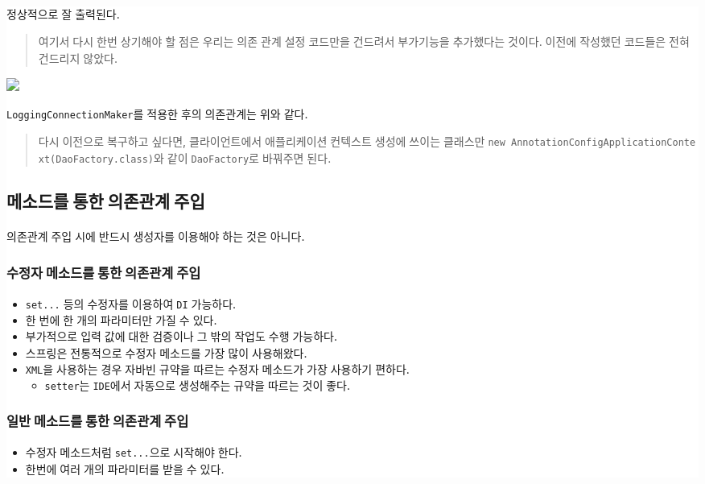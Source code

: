 정상적으로 잘 출력된다.

> 여기서 다시 한번 상기해야 할 점은 우리는 의존 관계 설정 코드만을 건드려서 부가기능을 추가했다는 것이다. 이전에 작성했던 코드들은 전혀 건드리지 않았다.

![](https://images.velog.io/images/jakeseo_me/post/39fb8ef6-91e4-4d24-adfc-28e54e51334e/image.png)

`LoggingConnectionMaker`를 적용한 후의 의존관계는 위와 같다.

> 다시 이전으로 복구하고 싶다면, 클라이언트에서 애플리케이션 컨텍스트 생성에 쓰이는 클래스만 `new AnnotationConfigApplicationContext(DaoFactory.class)`와 같이 `DaoFactory`로 바꿔주면 된다.

## 메소드를 통한 의존관계 주입

의존관계 주입 시에 반드시 생성자를 이용해야 하는 것은 아니다.

### 수정자 메소드를 통한 의존관계 주입

- `set...` 등의 수정자를 이용하여 `DI` 가능하다. 
- 한 번에 한 개의 파라미터만 가질 수 있다.
- 부가적으로 입력 값에 대한 검증이나 그 밖의 작업도 수행 가능하다.
- 스프링은 전통적으로 수정자 메소드를 가장 많이 사용해왔다.
- `XML`을 사용하는 경우 자바빈 규약을 따르는 수정자 메소드가 가장 사용하기 편하다.
  - `setter`는 `IDE`에서 자동으로 생성해주는 규약을 따르는 것이 좋다.

### 일반 메소드를 통한 의존관계 주입

- 수정자 메소드처럼 `set...`으로 시작해야 한다.
- 한번에 여러 개의 파라미터를 받을 수 있다.

